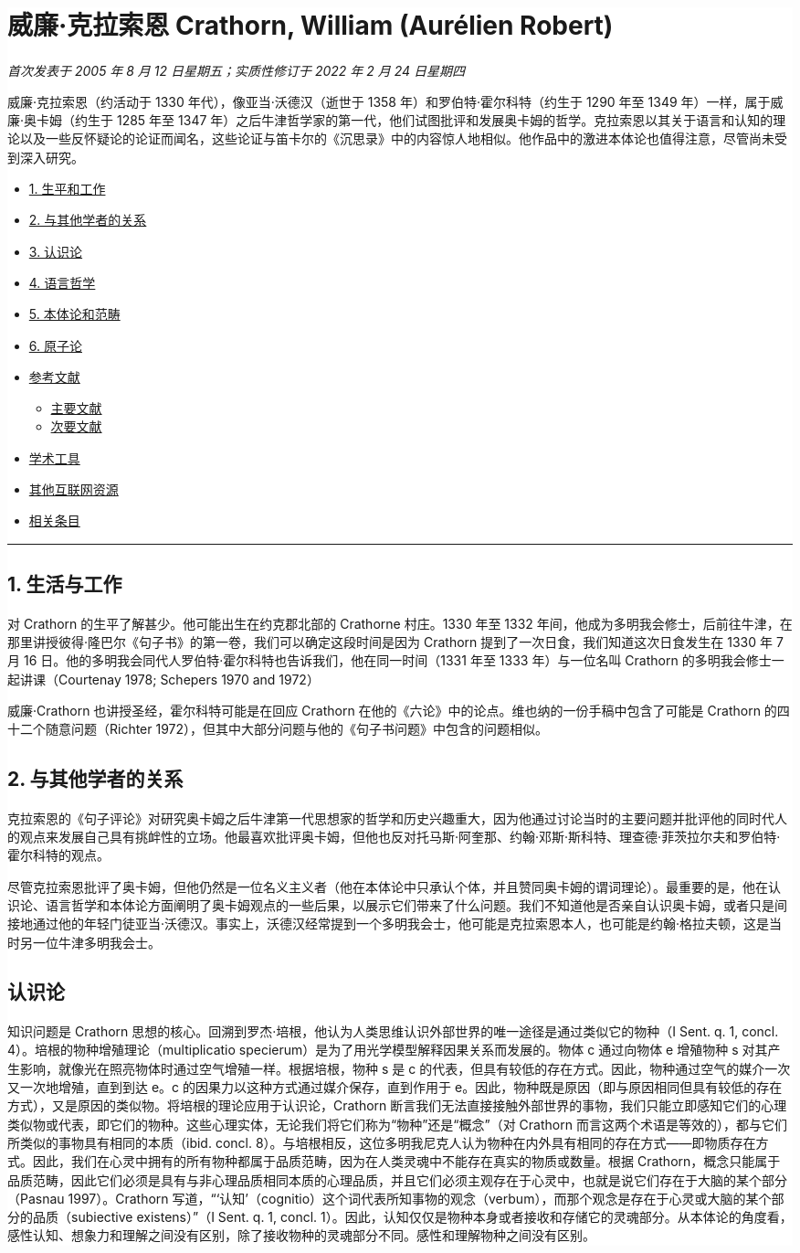# 威廉·克拉索恩 Crathorn, William (Aurélien Robert)

*首次发表于 2005 年 8 月 12 日星期五；实质性修订于 2022 年 2 月 24 日星期四*

威廉·克拉索恩（约活动于 1330 年代），像亚当·沃德汉（逝世于 1358 年）和罗伯特·霍尔科特（约生于 1290 年至 1349 年）一样，属于威廉·奥卡姆（约生于 1285 年至 1347 年）之后牛津哲学家的第一代，他们试图批评和发展奥卡姆的哲学。克拉索恩以其关于语言和认知的理论以及一些反怀疑论的论证而闻名，这些论证与笛卡尔的《沉思录》中的内容惊人地相似。他作品中的激进本体论也值得注意，尽管尚未受到深入研究。

* [1. 生平和工作](https://plato.stanford.edu/entries/crathorn/#LifeWork)
* [2. 与其他学者的关系](https://plato.stanford.edu/entries/crathorn/#RelaOtheScho)
* [ 3. 认识论](https://plato.stanford.edu/entries/crathorn/#Epis)
* [4. 语言哲学](https://plato.stanford.edu/entries/crathorn/#PhilLang)
* [5. 本体论和范畴](https://plato.stanford.edu/entries/crathorn/#OntoCate)
* [ 6. 原子论](https://plato.stanford.edu/entries/crathorn/#Atom)
* [ 参考文献](https://plato.stanford.edu/entries/crathorn/#Bib)

  * [ 主要文献](https://plato.stanford.edu/entries/crathorn/#PrimLite)
  * [ 次要文献](https://plato.stanford.edu/entries/crathorn/#SecoLite)
* [ 学术工具](https://plato.stanford.edu/entries/crathorn/#Aca)
* [其他互联网资源](https://plato.stanford.edu/entries/crathorn/#Oth)
* [ 相关条目](https://plato.stanford.edu/entries/crathorn/#Rel)

---

## 1. 生活与工作

对 Crathorn 的生平了解甚少。他可能出生在约克郡北部的 Crathorne 村庄。1330 年至 1332 年间，他成为多明我会修士，后前往牛津，在那里讲授彼得·隆巴尔《句子书》的第一卷，我们可以确定这段时间是因为 Crathorn 提到了一次日食，我们知道这次日食发生在 1330 年 7 月 16 日。他的多明我会同代人罗伯特·霍尔科特也告诉我们，他在同一时间（1331 年至 1333 年）与一位名叫 Crathorn 的多明我会修士一起讲课（Courtenay 1978; Schepers 1970 and 1972）

威廉·Crathorn 也讲授圣经，霍尔科特可能是在回应 Crathorn 在他的《六论》中的论点。维也纳的一份手稿中包含了可能是 Crathorn 的四十二个随意问题（Richter 1972），但其中大部分问题与他的《句子书问题》中包含的问题相似。

## 2. 与其他学者的关系

克拉索恩的《句子评论》对研究奥卡姆之后牛津第一代思想家的哲学和历史兴趣重大，因为他通过讨论当时的主要问题并批评他的同时代人的观点来发展自己具有挑衅性的立场。他最喜欢批评奥卡姆，但他也反对托马斯·阿奎那、约翰·邓斯·斯科特、理查德·菲茨拉尔夫和罗伯特·霍尔科特的观点。

尽管克拉索恩批评了奥卡姆，但他仍然是一位名义主义者（他在本体论中只承认个体，并且赞同奥卡姆的谓词理论）。最重要的是，他在认识论、语言哲学和本体论方面阐明了奥卡姆观点的一些后果，以展示它们带来了什么问题。我们不知道他是否亲自认识奥卡姆，或者只是间接地通过他的年轻门徒亚当·沃德汉。事实上，沃德汉经常提到一个多明我会士，他可能是克拉索恩本人，也可能是约翰·格拉夫顿，这是当时另一位牛津多明我会士。

## 认识论

知识问题是 Crathorn 思想的核心。回溯到罗杰·培根，他认为人类思维认识外部世界的唯一途径是通过类似它的物种（I Sent. q. 1, concl. 4）。培根的物种增殖理论（multiplicatio specierum）是为了用光学模型解释因果关系而发展的。物体 c 通过向物体 e 增殖物种 s 对其产生影响，就像光在照亮物体时通过空气增殖一样。根据培根，物种 s 是 c 的代表，但具有较低的存在方式。因此，物种通过空气的媒介一次又一次地增殖，直到到达 e。c 的因果力以这种方式通过媒介保存，直到作用于 e。因此，物种既是原因（即与原因相同但具有较低的存在方式），又是原因的类似物。将培根的理论应用于认识论，Crathorn 断言我们无法直接接触外部世界的事物，我们只能立即感知它们的心理类似物或代表，即它们的物种。这些心理实体，无论我们将它们称为“物种”还是“概念”（对 Crathorn 而言这两个术语是等效的），都与它们所类似的事物具有相同的本质（ibid. concl. 8）。与培根相反，这位多明我尼克人认为物种在内外具有相同的存在方式——即物质存在方式。因此，我们在心灵中拥有的所有物种都属于品质范畴，因为在人类灵魂中不能存在真实的物质或数量。根据 Crathorn，概念只能属于品质范畴，因此它们必须是具有与非心理品质相同本质的心理品质，并且它们必须主观存在于心灵中，也就是说它们存在于大脑的某个部分（Pasnau 1997）。Crathorn 写道，“‘认知’（cognitio）这个词代表所知事物的观念（verbum），而那个观念是存在于心灵或大脑的某个部分的品质（subiective existens）”（I Sent. q. 1, concl. 1）。因此，认知仅仅是物种本身或者接收和存储它的灵魂部分。从本体论的角度看，感性认知、想象力和理解之间没有区别，除了接收物种的灵魂部分不同。感性和理解物种之间没有区别。
